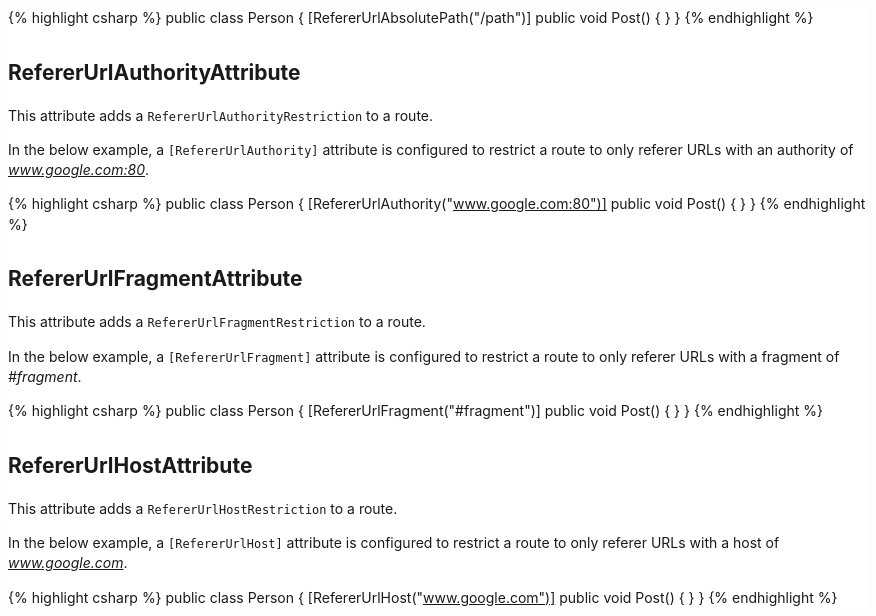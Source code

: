 {% highlight csharp %}
public class Person
{
  [RefererUrlAbsolutePath("/path")]
  public void Post()
  {
  }
}
{% endhighlight %}

RefererUrlAuthorityAttribute
-
This attribute adds a ```RefererUrlAuthorityRestriction``` to a route.

In the below example, a ```[RefererUrlAuthority]``` attribute is configured to restrict a route to only referer URLs with an authority of *www.google.com:80*.

{% highlight csharp %}
public class Person
{
  [RefererUrlAuthority("www.google.com:80")]
  public void Post()
  {
  }
}
{% endhighlight %}

RefererUrlFragmentAttribute
-
This attribute adds a ```RefererUrlFragmentRestriction``` to a route.

In the below example, a ```[RefererUrlFragment]``` attribute is configured to restrict a route to only referer URLs with a fragment of *#fragment*.

{% highlight csharp %}
public class Person
{
  [RefererUrlFragment("#fragment")]
  public void Post()
  {
  }
}
{% endhighlight %}

RefererUrlHostAttribute
-
This attribute adds a ```RefererUrlHostRestriction``` to a route.

In the below example, a ```[RefererUrlHost]``` attribute is configured to restrict a route to only referer URLs with a host of *www.google.com*.

{% highlight csharp %}
public class Person
{
  [RefererUrlHost("www.google.com")]
  public void Post()
  {
  }
}
{% endhighlight %}

